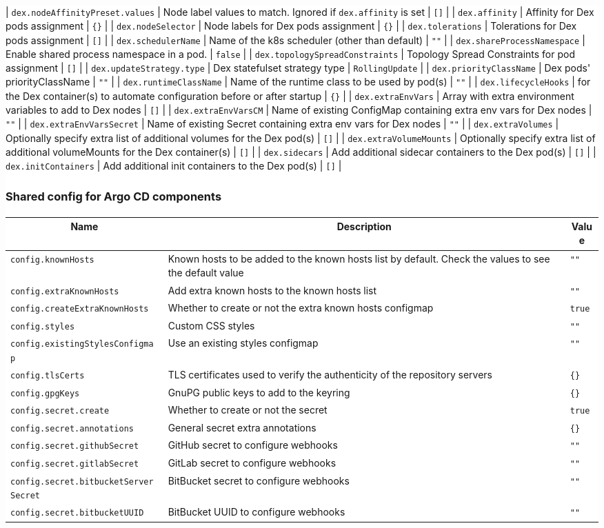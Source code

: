 | `dex.nodeAffinityPreset.values`                         | Node label values to match. Ignored if `dex.affinity` is set                                        | `[]`                   |
| `dex.affinity`                                          | Affinity for Dex pods assignment                                                                    | `{}`                   |
| `dex.nodeSelector`                                      | Node labels for Dex pods assignment                                                                 | `{}`                   |
| `dex.tolerations`                                       | Tolerations for Dex pods assignment                                                                 | `[]`                   |
| `dex.schedulerName`                                     | Name of the k8s scheduler (other than default)                                                      | `""`                   |
| `dex.shareProcessNamespace`                             | Enable shared process namespace in a pod.                                                           | `false`                |
| `dex.topologySpreadConstraints`                         | Topology Spread Constraints for pod assignment                                                      | `[]`                   |
| `dex.updateStrategy.type`                               | Dex statefulset strategy type                                                                       | `RollingUpdate`        |
| `dex.priorityClassName`                                 | Dex pods' priorityClassName                                                                         | `""`                   |
| `dex.runtimeClassName`                                  | Name of the runtime class to be used by pod(s)                                                      | `""`                   |
| `dex.lifecycleHooks`                                    | for the Dex container(s) to automate configuration before or after startup                          | `{}`                   |
| `dex.extraEnvVars`                                      | Array with extra environment variables to add to Dex nodes                                          | `[]`                   |
| `dex.extraEnvVarsCM`                                    | Name of existing ConfigMap containing extra env vars for Dex nodes                                  | `""`                   |
| `dex.extraEnvVarsSecret`                                | Name of existing Secret containing extra env vars for Dex nodes                                     | `""`                   |
| `dex.extraVolumes`                                      | Optionally specify extra list of additional volumes for the Dex pod(s)                              | `[]`                   |
| `dex.extraVolumeMounts`                                 | Optionally specify extra list of additional volumeMounts for the Dex container(s)                   | `[]`                   |
| `dex.sidecars`                                          | Add additional sidecar containers to the Dex pod(s)                                                 | `[]`                   |
| `dex.initContainers`                                    | Add additional init containers to the Dex pod(s)                                                    | `[]`                   |

### Shared config for Argo CD components

| Name                                           | Description                                                                                           | Value  |
| ---------------------------------------------- | ----------------------------------------------------------------------------------------------------- | ------ |
| `config.knownHosts`                            | Known hosts to be added to the known hosts list by default. Check the values to see the default value | `""`   |
| `config.extraKnownHosts`                       | Add extra known hosts to the known hosts list                                                         | `""`   |
| `config.createExtraKnownHosts`                 | Whether to create or not the extra known hosts configmap                                              | `true` |
| `config.styles`                                | Custom CSS styles                                                                                     | `""`   |
| `config.existingStylesConfigmap`               | Use an existing styles configmap                                                                      | `""`   |
| `config.tlsCerts`                              | TLS certificates used to verify the authenticity of the repository servers                            | `{}`   |
| `config.gpgKeys`                               | GnuPG public keys to add to the keyring                                                               | `{}`   |
| `config.secret.create`                         | Whether to create or not the secret                                                                   | `true` |
| `config.secret.annotations`                    | General secret extra annotations                                                                      | `{}`   |
| `config.secret.githubSecret`                   | GitHub secret to configure webhooks                                                                   | `""`   |
| `config.secret.gitlabSecret`                   | GitLab secret to configure webhooks                                                                   | `""`   |
| `config.secret.bitbucketServerSecret`          | BitBucket secret to configure webhooks                                                                | `""`   |
| `config.secret.bitbucketUUID`                  | BitBucket UUID to configure webhooks                                                                  | `""`   |